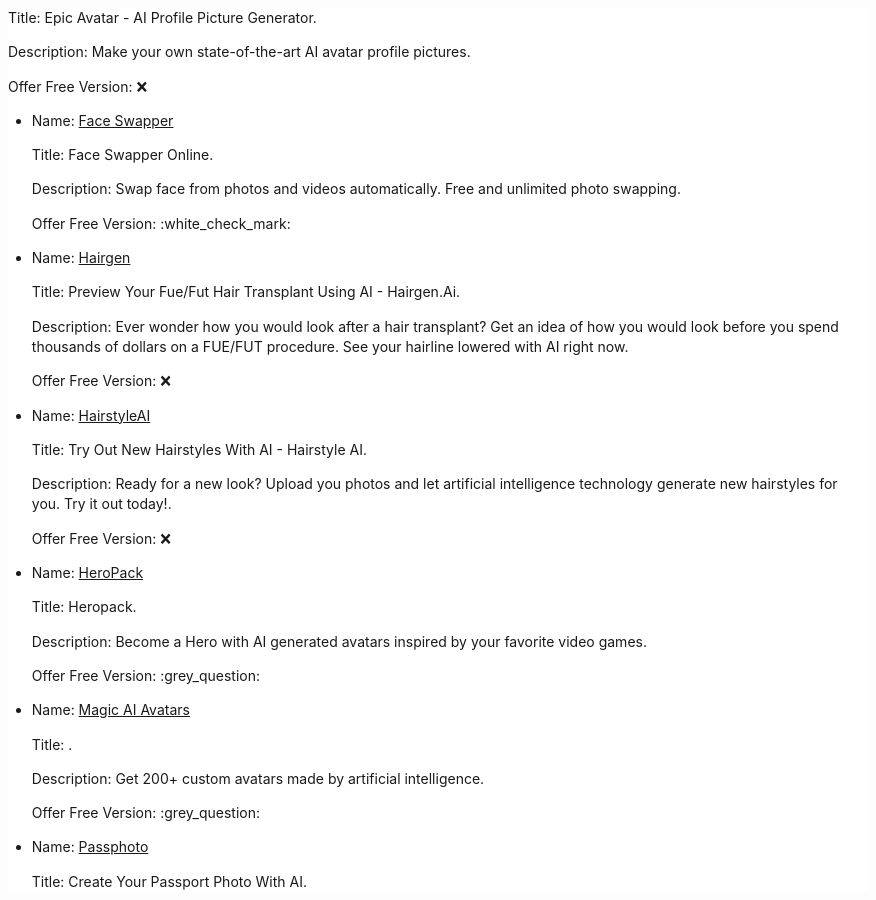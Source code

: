   Title: Epic Avatar - AI Profile Picture Generator.

  Description: Make your own state-of-the-art AI avatar profile pictures.

  Offer Free Version: :x:


- Name: [Face Swapper](https://www.thataicollection.com/redirect/face-swapper?utm_source=aicollection\&utm_medium=github\&utm_campaign=aicollection)

  Title: Face Swapper Online.

  Description: Swap face from photos and videos automatically. Free and unlimited photo swapping.

  Offer Free Version: :white\_check\_mark:


- Name: [Hairgen](https://www.thataicollection.com/redirect/hairgen?utm_source=aicollection\&utm_medium=github\&utm_campaign=aicollection)

  Title: Preview Your Fue/Fut Hair Transplant Using AI - Hairgen.Ai.

  Description: Ever wonder how you would look after a hair transplant? Get an idea of how you would look before you spend thousands of dollars on a FUE/FUT procedure. See your hairline lowered with AI right now.

  Offer Free Version: :x:


- Name: [HairstyleAI](https://www.thataicollection.com/redirect/hairstyleai?utm_source=aicollection\&utm_medium=github\&utm_campaign=aicollection)

  Title: Try Out New Hairstyles With AI - Hairstyle AI.

  Description: Ready for a new look? Upload you photos and let artificial intelligence technology generate new hairstyles for you. Try it out today!.

  Offer Free Version: :x:


- Name: [HeroPack](https://www.thataicollection.com/redirect/heropack?utm_source=aicollection\&utm_medium=github\&utm_campaign=aicollection)

  Title: Heropack.

  Description: Become a Hero with AI generated avatars inspired by your favorite video games.

  Offer Free Version: :grey\_question:


- Name: [Magic AI Avatars](https://www.thataicollection.com/redirect/magic-ai-avatars?utm_source=aicollection\&utm_medium=github\&utm_campaign=aicollection)

  Title: .

  Description: Get 200+ custom avatars made by artificial intelligence.

  Offer Free Version: :grey\_question:


- Name: [Passphoto](https://www.thataicollection.com/redirect/passphoto?utm_source=aicollection\&utm_medium=github\&utm_campaign=aicollection)

  Title: Create Your Passport Photo With AI.
